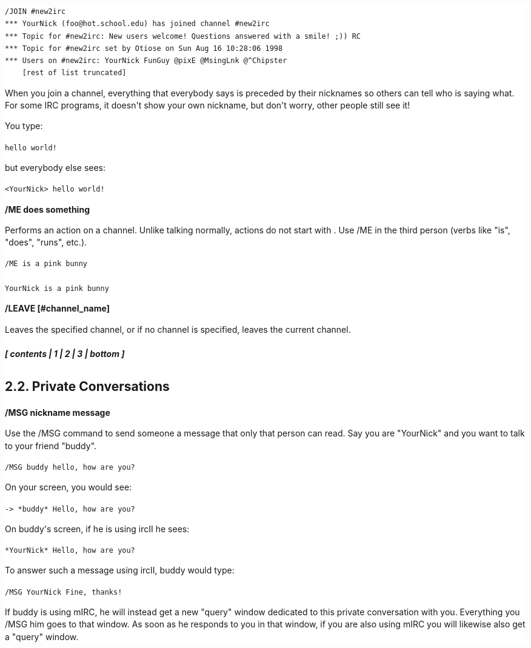 
    /JOIN #new2irc
    *** YourNick (foo@hot.school.edu) has joined channel #new2irc
    *** Topic for #new2irc: New users welcome! Questions answered with a smile! ;)) RC
    *** Topic for #new2irc set by Otiose on Sun Aug 16 10:28:06 1998
    *** Users on #new2irc: YourNick FunGuy @pixE @MsingLnk @^Chipster
        [rest of list truncated]


When you join a channel, everything that everybody says is preceded by their
nicknames so others can tell who is saying what. For some IRC programs, it
doesn't show your own nickname, but don't worry, other people still see it!

You type:

`hello world!`

but everybody else sees:

`<YourNick> hello world!`

**/ME does something**

Performs an action on a channel. Unlike talking normally, actions do not start
with <YourNick>. Use /ME in the third person (verbs like "is", "does", "runs",
etc.).


    /ME is a pink bunny

    YourNick is a pink bunny


**/LEAVE [#channel_name]**

Leaves the specified channel, or if no channel is specified, leaves the
current channel.

##### [ contents | 1 | 2 | 3 | bottom ]

## 2.2. Private Conversations

**/MSG nickname message**

Use the /MSG command to send someone a message that only that person can read.
Say you are "YourNick" and you want to talk to your friend "buddy".

`/MSG buddy hello, how are you?`

On your screen, you would see:

`-> *buddy* Hello, how are you?`

On buddy's screen, if he is using ircII he sees:

`*YourNick* Hello, how are you?`

To answer such a message using ircII, buddy would type:

`/MSG YourNick Fine, thanks!`

If buddy is using mIRC, he will instead get a new "query" window dedicated to
this private conversation with you. Everything you /MSG him goes to that
window. As soon as he responds to you in that window, if you are also using
mIRC you will likewise also get a "query" window.

